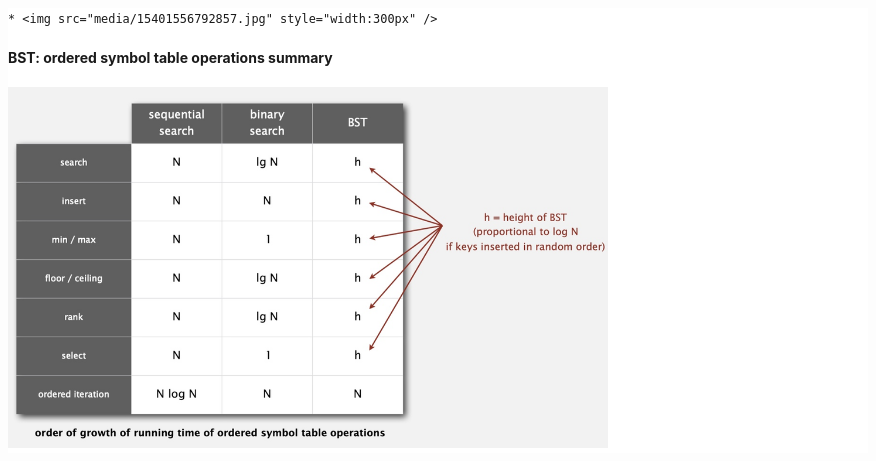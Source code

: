     * <img src="media/15401556792857.jpg" style="width:300px" />

#### BST: ordered symbol table operations summary

<img src="media/15401557235946.jpg" style="width:600px" />
